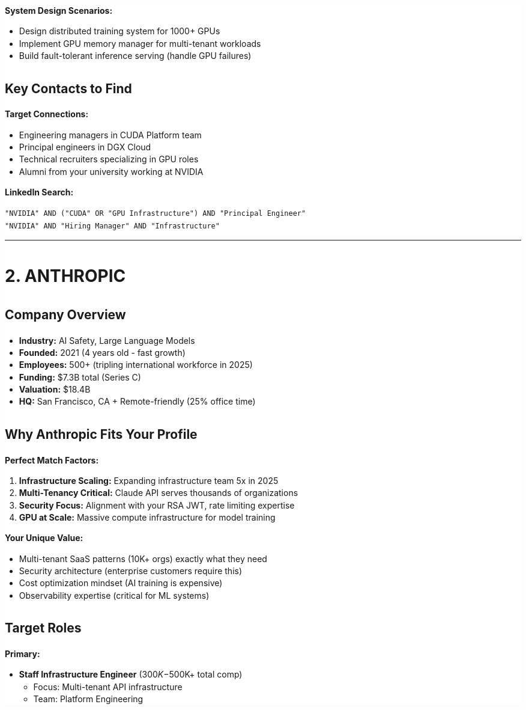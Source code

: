 **System Design Scenarios:**
- Design distributed training system for 1000+ GPUs
- Implement GPU memory manager for multi-tenant workloads
- Build fault-tolerant inference serving (handle GPU failures)

## Key Contacts to Find

**Target Connections:**
- Engineering managers in CUDA Platform team
- Principal engineers in DGX Cloud
- Technical recruiters specializing in GPU roles
- Alumni from your university working at NVIDIA

**LinkedIn Search:**
```
"NVIDIA" AND ("CUDA" OR "GPU Infrastructure") AND "Principal Engineer"
"NVIDIA" AND "Hiring Manager" AND "Infrastructure"
```

---

# 2. ANTHROPIC

## Company Overview
- **Industry:** AI Safety, Large Language Models
- **Founded:** 2021 (4 years old - fast growth)
- **Employees:** 500+ (tripling international workforce in 2025)
- **Funding:** $7.3B total (Series C)
- **Valuation:** $18.4B
- **HQ:** San Francisco, CA + Remote-friendly (25% office time)

## Why Anthropic Fits Your Profile

**Perfect Match Factors:**
1. **Infrastructure Scaling:** Expanding infrastructure team 5x in 2025
2. **Multi-Tenancy Critical:** Claude API serves thousands of organizations
3. **Security Focus:** Alignment with your RSA JWT, rate limiting expertise
4. **GPU at Scale:** Massive compute infrastructure for model training

**Your Unique Value:**
- Multi-tenant SaaS patterns (10K+ orgs) exactly what they need
- Security architecture (enterprise customers require this)
- Cost optimization mindset (AI training is expensive)
- Observability expertise (critical for ML systems)

## Target Roles

**Primary:**
- **Staff Infrastructure Engineer** ($300K-$500K+ total comp)
  - Focus: Multi-tenant API infrastructure
  - Team: Platform Engineering
